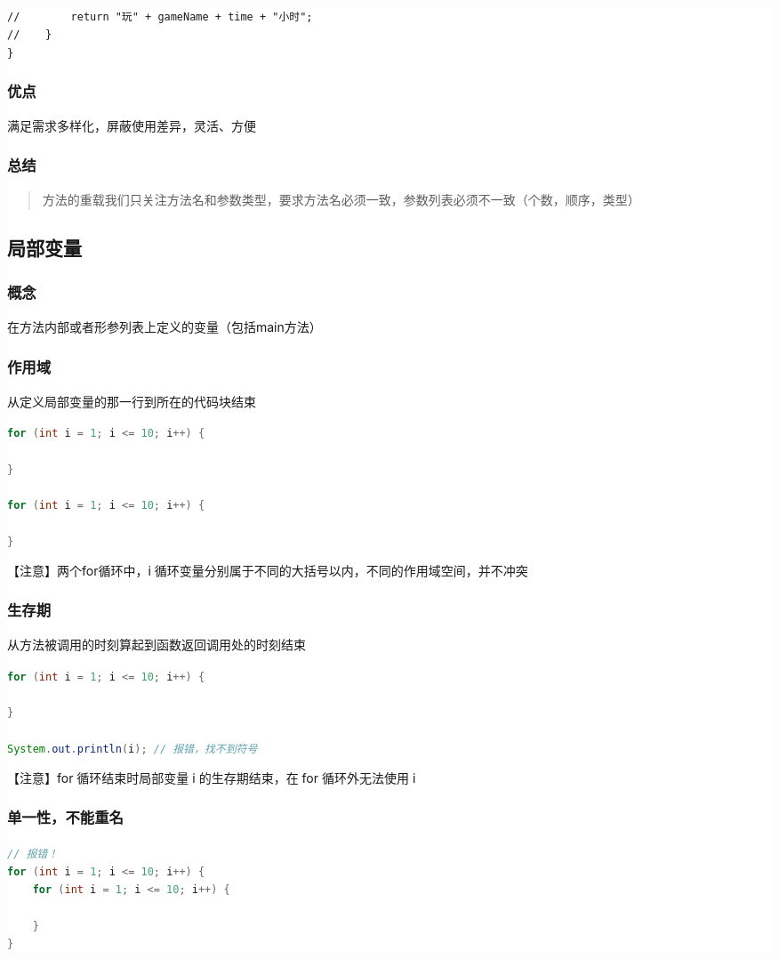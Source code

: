 ```shell
//        return "玩" + gameName + time + "小时";
//    }
}
```

### 优点

满足需求多样化，屏蔽使用差异，灵活、方便

### 总结

> 方法的重载我们只关注方法名和参数类型，要求方法名必须一致，参数列表必须不一致（个数，顺序，类型）

## 局部变量

### 概念

在方法内部或者形参列表上定义的变量（包括main方法）

### 作用域

从定义局部变量的那一行到所在的代码块结束

```java
for (int i = 1; i <= 10; i++) {

}

for (int i = 1; i <= 10; i++) {

}
```

【注意】两个for循环中，i 循环变量分别属于不同的大括号以内，不同的作用域空间，并不冲突

### 生存期

从方法被调用的时刻算起到函数返回调用处的时刻结束

```java
for (int i = 1; i <= 10; i++) {

}

System.out.println(i); // 报错，找不到符号
```

【注意】for 循环结束时局部变量 i 的生存期结束，在 for 循环外无法使用 i

### 单一性，不能重名

```java
// 报错！
for (int i = 1; i <= 10; i++) {
    for (int i = 1; i <= 10; i++) {

    }
}
```
